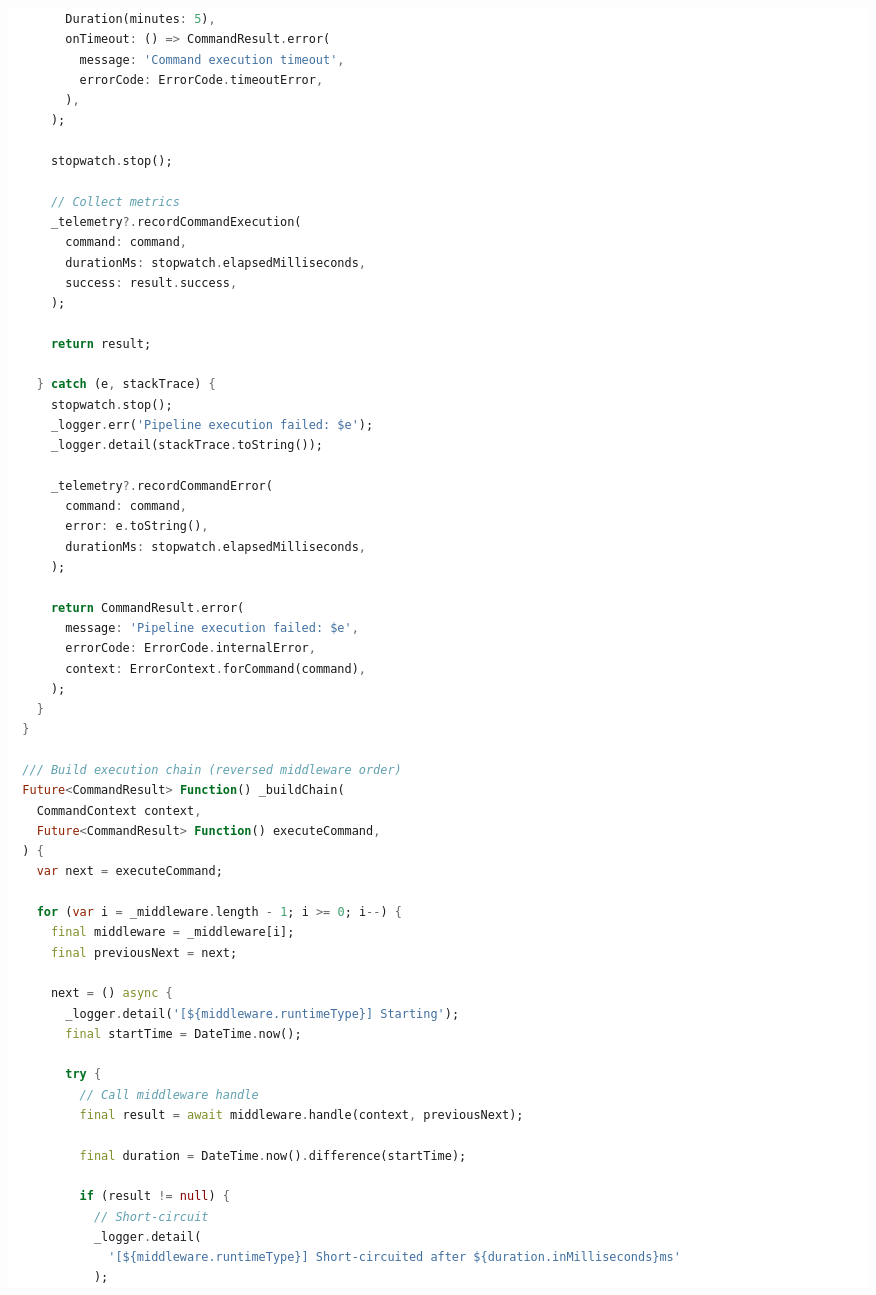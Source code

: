 ```dart
        Duration(minutes: 5),
        onTimeout: () => CommandResult.error(
          message: 'Command execution timeout',
          errorCode: ErrorCode.timeoutError,
        ),
      );
      
      stopwatch.stop();
      
      // Collect metrics
      _telemetry?.recordCommandExecution(
        command: command,
        durationMs: stopwatch.elapsedMilliseconds,
        success: result.success,
      );
      
      return result;
      
    } catch (e, stackTrace) {
      stopwatch.stop();
      _logger.err('Pipeline execution failed: $e');
      _logger.detail(stackTrace.toString());
      
      _telemetry?.recordCommandError(
        command: command,
        error: e.toString(),
        durationMs: stopwatch.elapsedMilliseconds,
      );
      
      return CommandResult.error(
        message: 'Pipeline execution failed: $e',
        errorCode: ErrorCode.internalError,
        context: ErrorContext.forCommand(command),
      );
    }
  }
  
  /// Build execution chain (reversed middleware order)
  Future<CommandResult> Function() _buildChain(
    CommandContext context,
    Future<CommandResult> Function() executeCommand,
  ) {
    var next = executeCommand;
    
    for (var i = _middleware.length - 1; i >= 0; i--) {
      final middleware = _middleware[i];
      final previousNext = next;
      
      next = () async {
        _logger.detail('[${middleware.runtimeType}] Starting');
        final startTime = DateTime.now();
        
        try {
          // Call middleware handle
          final result = await middleware.handle(context, previousNext);
          
          final duration = DateTime.now().difference(startTime);
          
          if (result != null) {
            // Short-circuit
            _logger.detail(
              '[${middleware.runtimeType}] Short-circuited after ${duration.inMilliseconds}ms'
            );
```